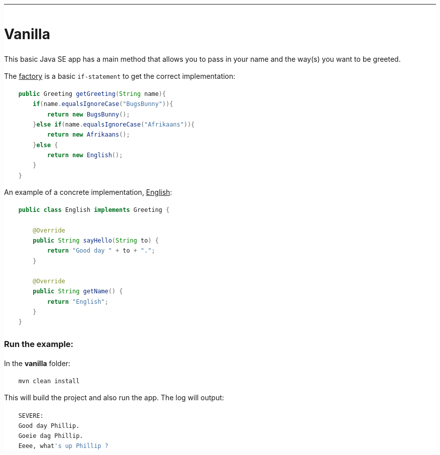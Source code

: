 <hr/>

# Vanilla 

This basic Java SE app has a main method that allows you to pass in your name and the way(s) you want to be greeted.

The [factory](https://github.com/phillip-kruger/factories-example/blob/master/vanilla/src/main/java/com/github/phillipkruger/factory/GreetingFactory.java) is a basic `if-statement` to get the correct implementation:

```java
    public Greeting getGreeting(String name){
        if(name.equalsIgnoreCase("BugsBunny")){
            return new BugsBunny();
        }else if(name.equalsIgnoreCase("Afrikaans")){
            return new Afrikaans();
        }else {
            return new English();
        }
    }
```

An example of a concrete implementation, [English](https://github.com/phillip-kruger/factories-example/blob/master/vanilla/src/main/java/com/github/phillipkruger/factory/impl/English.java):

```java
    public class English implements Greeting {

        @Override
        public String sayHello(String to) {
            return "Good day " + to + ".";
        }

        @Override
        public String getName() {
            return "English";
        }
    }
```

### Run the example:

In the **vanilla** folder:

```bash
    mvn clean install
```

This will build the project and also run the app. The log will output:

```bash
    SEVERE: 
    Good day Phillip.
    Goeie dag Phillip.
    Eeee, what's up Phillip ?
```
